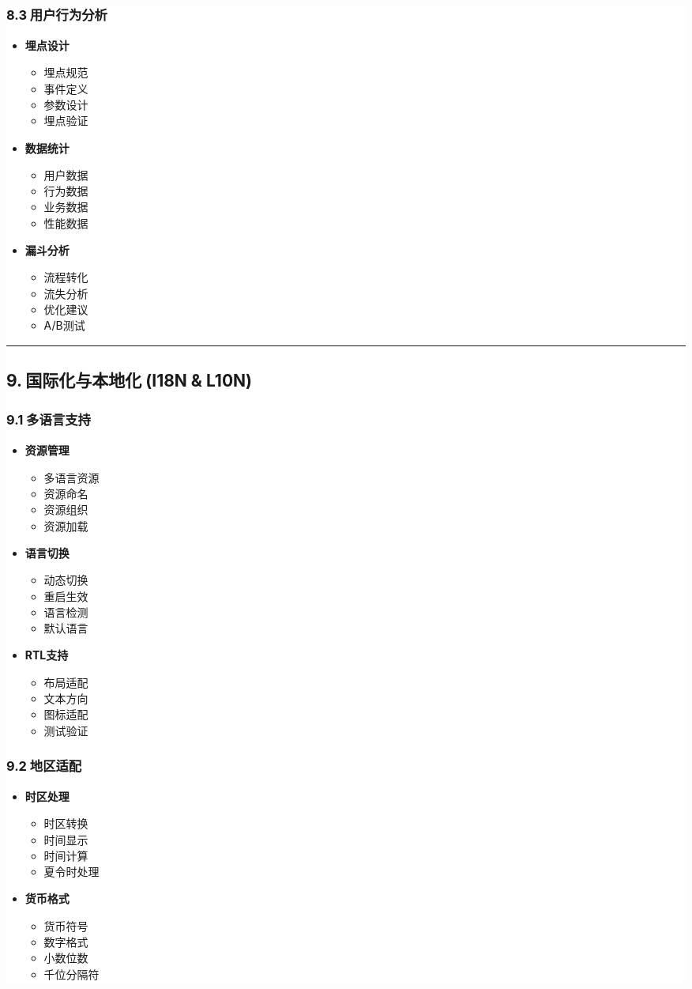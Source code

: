 ### 8.3 用户行为分析
- **埋点设计**
  - 埋点规范
  - 事件定义
  - 参数设计
  - 埋点验证

- **数据统计**
  - 用户数据
  - 行为数据
  - 业务数据
  - 性能数据

- **漏斗分析**
  - 流程转化
  - 流失分析
  - 优化建议
  - A/B测试

---

## 9. 国际化与本地化 (I18N & L10N)

### 9.1 多语言支持
- **资源管理**
  - 多语言资源
  - 资源命名
  - 资源组织
  - 资源加载

- **语言切换**
  - 动态切换
  - 重启生效
  - 语言检测
  - 默认语言

- **RTL支持**
  - 布局适配
  - 文本方向
  - 图标适配
  - 测试验证

### 9.2 地区适配
- **时区处理**
  - 时区转换
  - 时间显示
  - 时间计算
  - 夏令时处理

- **货币格式**
  - 货币符号
  - 数字格式
  - 小数位数
  - 千位分隔符
